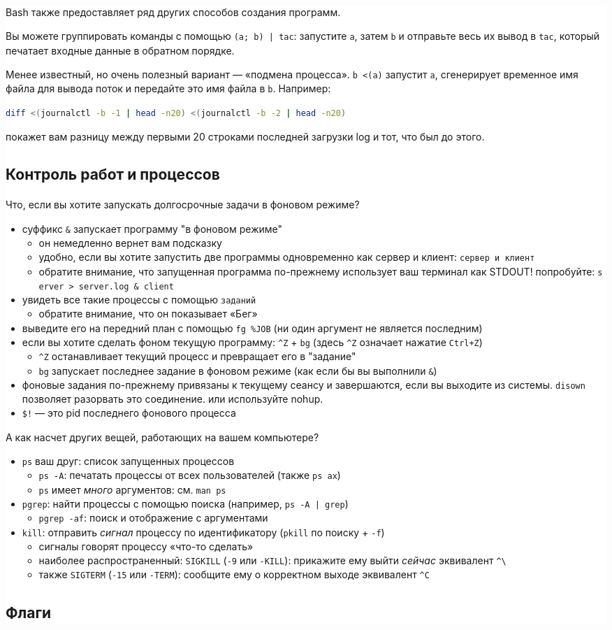 Bash также предоставляет ряд других способов создания программ.

Вы можете группировать команды с помощью `(a; b) | tac`: запустите `a`, затем `b` и отправьте
весь их вывод в `tac`, который печатает входные данные в обратном порядке.

Менее известный, но очень полезный вариант — «подмена процесса».
`b <(a)` запустит `a`, сгенерирует временное имя файла для вывода
поток и передайте это имя файла в `b`. Например:

```bash
diff <(journalctl -b -1 | head -n20) <(journalctl -b -2 | head -n20)
```
покажет вам разницу между первыми 20 строками последней загрузки
log и тот, что был до этого.



## Контроль работ и процессов


Что, если вы хотите запускать долгосрочные задачи в фоновом режиме?

  - суффикс `&` запускает программу "в фоновом режиме"
    - он немедленно вернет вам подсказку
    - удобно, если вы хотите запустить две программы одновременно
      как сервер и клиент: `сервер и клиент`
    - обратите внимание, что запущенная программа по-прежнему использует ваш терминал как STDOUT!
      попробуйте: `server > server.log & client`
  - увидеть все такие процессы с помощью `заданий`
    - обратите внимание, что он показывает «Бег»
  - выведите его на передний план с помощью `fg %JOB` (ни один аргумент не является последним)
  - если вы хотите сделать фоном текущую программу: `^Z` + `bg` (здесь `^Z` означает нажатие `Ctrl+Z`)
    - `^Z` останавливает текущий процесс и превращает его в "задание"
    - `bg` запускает последнее задание в фоновом режиме (как если бы вы выполнили `&`)
  - фоновые задания по-прежнему привязаны к текущему сеансу и завершаются, если
    вы выходите из системы. `disown` позволяет разорвать это соединение. или используйте nohup.
  - `$!` — это pid последнего фонового процесса



А как насчет других вещей, работающих на вашем компьютере?

  - `ps` ваш друг: список запущенных процессов
    - `ps -A`: печатать процессы от всех пользователей (также `ps ax`)
    - `ps` имеет *много* аргументов: см. `man ps`
  - `pgrep`: найти процессы с помощью поиска (например, `ps -A | grep`)
    - `pgrep -af`: поиск и отображение с аргументами
  - `kill`: отправить _сигнал_ процессу по идентификатору (`pkill` по поиску + `-f`)
    - сигналы говорят процессу «что-то сделать»
    - наиболее распространенный: `SIGKILL` (`-9` или `-KILL`): прикажите ему выйти *сейчас*
      эквивалент `^\`
    - также `SIGTERM` (`-15` или `-TERM`): сообщите ему о корректном выходе
      эквивалент `^C`


## Флаги

